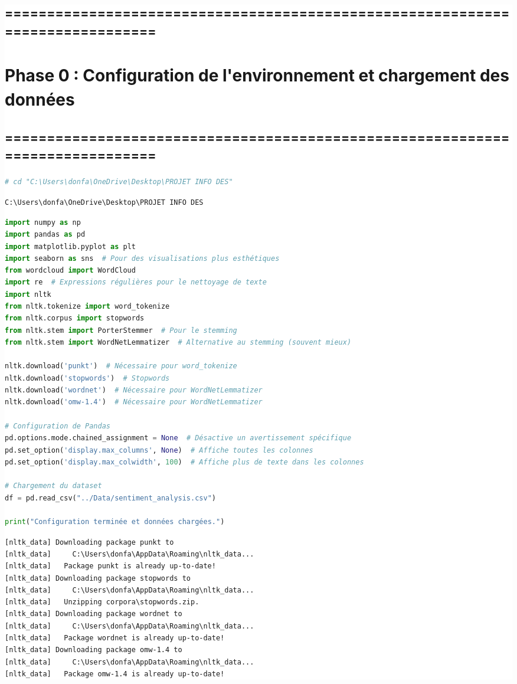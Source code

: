 ## ==============================================================================
# Phase 0 : Configuration de l'environnement et chargement des données
## ==============================================================================


```python
# cd "C:\Users\donfa\OneDrive\Desktop\PROJET INFO DES"
```

    C:\Users\donfa\OneDrive\Desktop\PROJET INFO DES

```python
import numpy as np
import pandas as pd
import matplotlib.pyplot as plt
import seaborn as sns  # Pour des visualisations plus esthétiques
from wordcloud import WordCloud
import re  # Expressions régulières pour le nettoyage de texte
import nltk
from nltk.tokenize import word_tokenize
from nltk.corpus import stopwords
from nltk.stem import PorterStemmer  # Pour le stemming 
from nltk.stem import WordNetLemmatizer  # Alternative au stemming (souvent mieux)

nltk.download('punkt')  # Nécessaire pour word_tokenize
nltk.download('stopwords')  # Stopwords
nltk.download('wordnet')  # Nécessaire pour WordNetLemmatizer
nltk.download('omw-1.4')  # Nécessaire pour WordNetLemmatizer

# Configuration de Pandas 
pd.options.mode.chained_assignment = None  # Désactive un avertissement spécifique
pd.set_option('display.max_columns', None)  # Affiche toutes les colonnes
pd.set_option('display.max_colwidth', 100)  # Affiche plus de texte dans les colonnes

# Chargement du dataset
df = pd.read_csv("../Data/sentiment_analysis.csv")

print("Configuration terminée et données chargées.")
```

    [nltk_data] Downloading package punkt to
    [nltk_data]     C:\Users\donfa\AppData\Roaming\nltk_data...
    [nltk_data]   Package punkt is already up-to-date!
    [nltk_data] Downloading package stopwords to
    [nltk_data]     C:\Users\donfa\AppData\Roaming\nltk_data...
    [nltk_data]   Unzipping corpora\stopwords.zip.
    [nltk_data] Downloading package wordnet to
    [nltk_data]     C:\Users\donfa\AppData\Roaming\nltk_data...
    [nltk_data]   Package wordnet is already up-to-date!
    [nltk_data] Downloading package omw-1.4 to
    [nltk_data]     C:\Users\donfa\AppData\Roaming\nltk_data...
    [nltk_data]   Package omw-1.4 is already up-to-date!
    